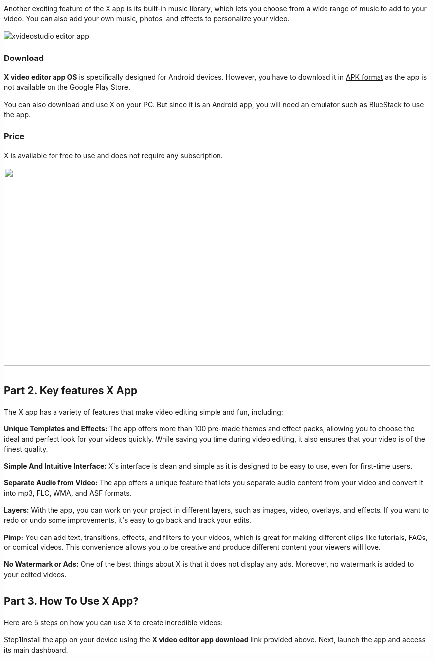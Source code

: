 Another exciting feature of the X app is its built-in music library, which lets you choose from a wide range of music to add to your video. You can also add your own music, photos, and effects to personalize your video.

![xvideostudio editor app](https://images.wondershare.com/filmora/article-images/2022/09/xvideostudio-editor-app.png)

### Download

**X video editor app OS** is specifically designed for Android devices. However, you have to download it in [APK format](https://ccm.net/downloads/internet/8967-xvideostudio-video-editor-for-android-apk/#download-xvideostudio-video-editor-android) as the app is not available on the Google Play Store.

You can also [download](https://ccm.net/downloads/internet/8967-xvideostudio-video-editor-for-android-apk/#download-xvideostudio-video-editor-windows) and use X on your PC. But since it is an Android app, you will need an emulator such as BlueStack to use the app.

### Price

X is available for free to use and does not require any subscription.


<a href="https://aidotcom.pxf.io/c/5597632/2086436/19576" target="_top" id="2086436"><img src="//a.impactradius-go.com/display-ad/19576-2086436" border="0" alt="" width="1500" height="400"/></a><img height="0" width="0" src="https://imp.pxf.io/i/5597632/2086436/19576" style="position:absolute;visibility:hidden;" border="0" />

## Part 2\. Key features X App

The X app has a variety of features that make video editing simple and fun, including:

**Unique Templates and Effects:** The app offers more than 100 pre-made themes and effect packs, allowing you to choose the ideal and perfect look for your videos quickly. While saving you time during video editing, it also ensures that your video is of the finest quality.

**Simple And Intuitive Interface:** X's interface is clean and simple as it is designed to be easy to use, even for first-time users.

**Separate Audio from Video:** The app offers a unique feature that lets you separate audio content from your video and convert it into mp3, FLC, WMA, and ASF formats.

**Layers:** With the app, you can work on your project in different layers, such as images, video, overlays, and effects. If you want to redo or undo some improvements, it's easy to go back and track your edits.

**Pimp:** You can add text, transitions, effects, and filters to your videos, which is great for making different clips like tutorials, FAQs, or comical videos. This convenience allows you to be creative and produce different content your viewers will love.

**No Watermark or Ads:** One of the best things about X is that it does not display any ads. Moreover, no watermark is added to your edited videos.

## Part 3\. How To Use X App?

Here are 5 steps on how you can use X to create incredible videos:

Step1Install the app on your device using the **X video editor app download** link provided above. Next, launch the app and access its main dashboard.
